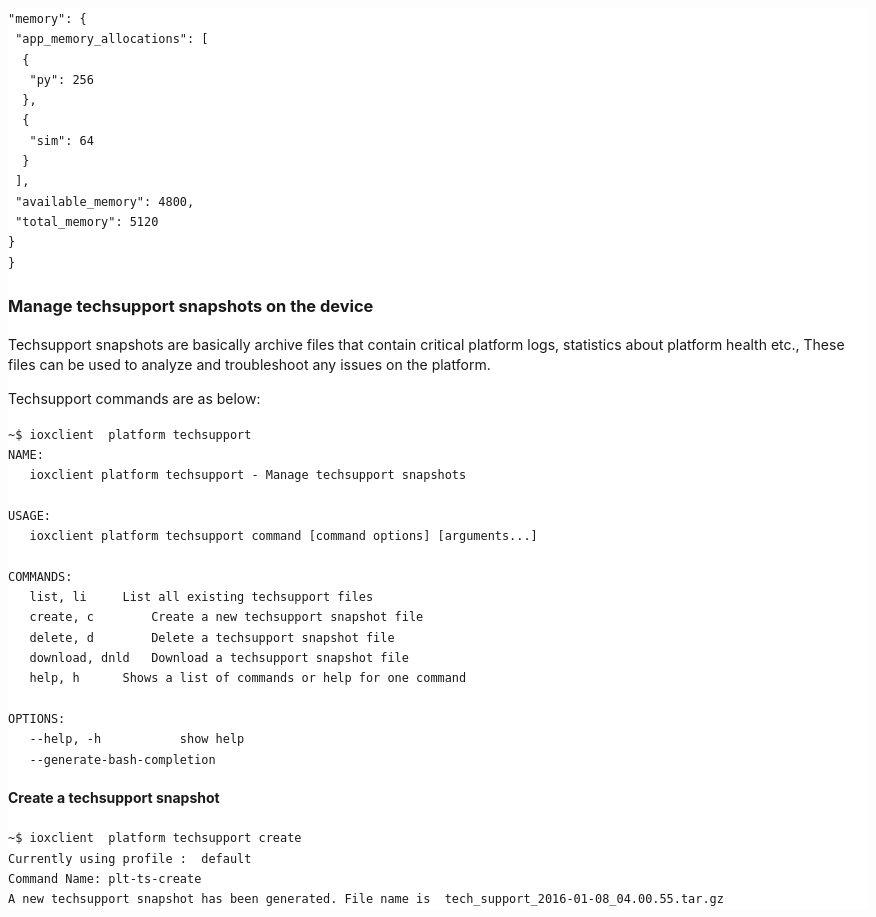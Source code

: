 ```
"memory": {
 "app_memory_allocations": [
  {
   "py": 256
  },
  {
   "sim": 64
  }
 ],
 "available_memory": 4800,
 "total_memory": 5120
}
}

```

### Manage techsupport snapshots on the device

Techsupport snapshots are basically archive files that contain critical platform logs, statistics about platform health etc., These files can be used to analyze and troubleshoot any issues on the platform.

Techsupport commands are as below:

```
~$ ioxclient  platform techsupport
NAME:
   ioxclient platform techsupport - Manage techsupport snapshots

USAGE:
   ioxclient platform techsupport command [command options] [arguments...]

COMMANDS:
   list, li		List all existing techsupport files
   create, c		Create a new techsupport snapshot file
   delete, d		Delete a techsupport snapshot file
   download, dnld	Download a techsupport snapshot file
   help, h		Shows a list of commands or help for one command

OPTIONS:
   --help, -h			show help
   --generate-bash-completion

```

#### Create a techsupport snapshot

```
~$ ioxclient  platform techsupport create
Currently using profile :  default
Command Name: plt-ts-create
A new techsupport snapshot has been generated. File name is  tech_support_2016-01-08_04.00.55.tar.gz

```
